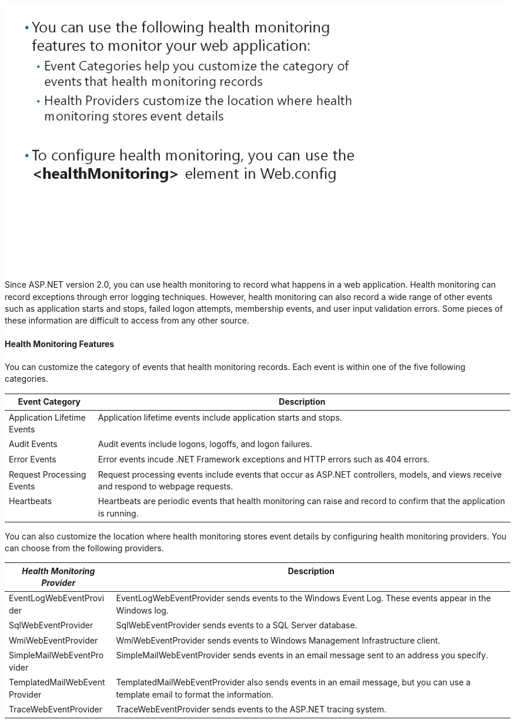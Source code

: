 ![](_/6-11.jpg)

Since ASP.NET version 2.0, you can use health monitoring to record what happens in a web application. Health monitoring can record exceptions through error logging techniques. However, health monitoring can also record a wide range of other events such as application starts and stops, failed logon attempts, membership events, and user input validation errors. Some pieces of these information are difficult to access from any other source.

#### **Health Monitoring Features**

You can customize the category of events that health monitoring records. Each event is within one of the five following categories.

|Event Category |Description|
|---|---|
|Application Lifetime Events |Application lifetime events include application starts and stops. |
|Audit Events |Audit events include logons, logoffs, and logon failures. |
|Error Events |Error events incude .NET Framework exceptions and HTTP errors such as 404 errors. |
|Request Processing Events |Request processing events include events that occur as ASP.NET controllers, models, and views receive and respond to webpage requests. |
|Heartbeats |Heartbeats are periodic events that health monitoring can raise and record to confirm that the application is running. |

You can also customize the location where health monitoring stores event details by configuring health monitoring providers. You can choose from the following providers.

|_Health Monitoring Provider_ |Description|
|---|---|
|EventLogWebEventProvider |EventLogWebEventProvider sends events to the Windows Event Log. These events appear in the Windows log. |
|SqlWebEventProvider |SqlWebEventProvider sends events to a SQL Server database. |
|WmiWebEventProvider |WmiWebEventProvider sends events to Windows Management Infrastructure client. |
|SimpleMailWebEventProvider |SimpleMailWebEventProvider sends events in an email message sent to an address you specify. |
|TemplatedMailWebEventProvider |TemplatedMailWebEventProvider also sends events in an email message, but you can use a template email to format the information.|
|TraceWebEventProvider |TraceWebEventProvider sends events to the ASP.NET tracing system. |
